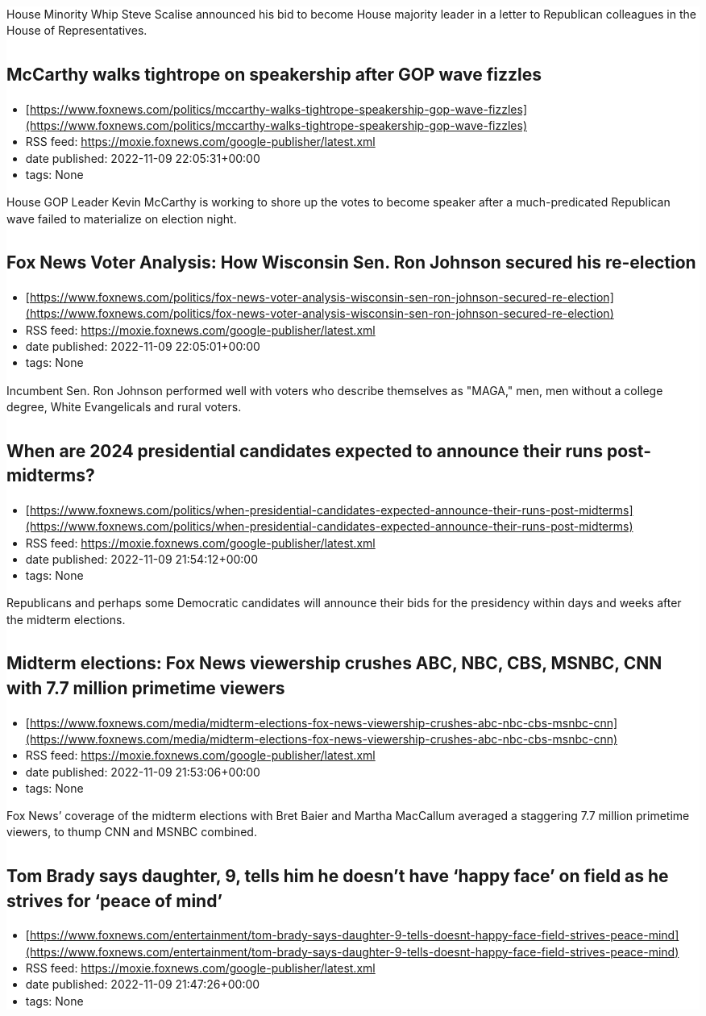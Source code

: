 House Minority Whip Steve Scalise announced his bid to become House majority leader in a letter to Republican colleagues in the House of Representatives.

## McCarthy walks tightrope on speakership after GOP wave fizzles
 - [https://www.foxnews.com/politics/mccarthy-walks-tightrope-speakership-gop-wave-fizzles](https://www.foxnews.com/politics/mccarthy-walks-tightrope-speakership-gop-wave-fizzles)
 - RSS feed: https://moxie.foxnews.com/google-publisher/latest.xml
 - date published: 2022-11-09 22:05:31+00:00
 - tags: None

House GOP Leader Kevin McCarthy is working to shore up the votes to become speaker after a much-predicated Republican wave failed to materialize on election night.

## Fox News Voter Analysis: How Wisconsin Sen. Ron Johnson secured his re-election
 - [https://www.foxnews.com/politics/fox-news-voter-analysis-wisconsin-sen-ron-johnson-secured-re-election](https://www.foxnews.com/politics/fox-news-voter-analysis-wisconsin-sen-ron-johnson-secured-re-election)
 - RSS feed: https://moxie.foxnews.com/google-publisher/latest.xml
 - date published: 2022-11-09 22:05:01+00:00
 - tags: None

Incumbent Sen. Ron Johnson performed well with voters who describe themselves as "MAGA," men, men without a college degree, White Evangelicals and rural voters.

## When are 2024 presidential candidates expected to announce their runs post-midterms?
 - [https://www.foxnews.com/politics/when-presidential-candidates-expected-announce-their-runs-post-midterms](https://www.foxnews.com/politics/when-presidential-candidates-expected-announce-their-runs-post-midterms)
 - RSS feed: https://moxie.foxnews.com/google-publisher/latest.xml
 - date published: 2022-11-09 21:54:12+00:00
 - tags: None

Republicans and perhaps some Democratic candidates will announce their bids for the presidency within days and weeks after the midterm elections.

## Midterm elections: Fox News viewership crushes ABC, NBC, CBS, MSNBC, CNN with 7.7 million primetime viewers
 - [https://www.foxnews.com/media/midterm-elections-fox-news-viewership-crushes-abc-nbc-cbs-msnbc-cnn](https://www.foxnews.com/media/midterm-elections-fox-news-viewership-crushes-abc-nbc-cbs-msnbc-cnn)
 - RSS feed: https://moxie.foxnews.com/google-publisher/latest.xml
 - date published: 2022-11-09 21:53:06+00:00
 - tags: None

Fox News’ coverage of the midterm elections with Bret Baier and Martha MacCallum averaged a staggering 7.7 million primetime viewers, to thump CNN and MSNBC combined.

## Tom Brady says daughter, 9, tells him he doesn’t have ‘happy face’ on field as he strives for ‘peace of mind’
 - [https://www.foxnews.com/entertainment/tom-brady-says-daughter-9-tells-doesnt-happy-face-field-strives-peace-mind](https://www.foxnews.com/entertainment/tom-brady-says-daughter-9-tells-doesnt-happy-face-field-strives-peace-mind)
 - RSS feed: https://moxie.foxnews.com/google-publisher/latest.xml
 - date published: 2022-11-09 21:47:26+00:00
 - tags: None
